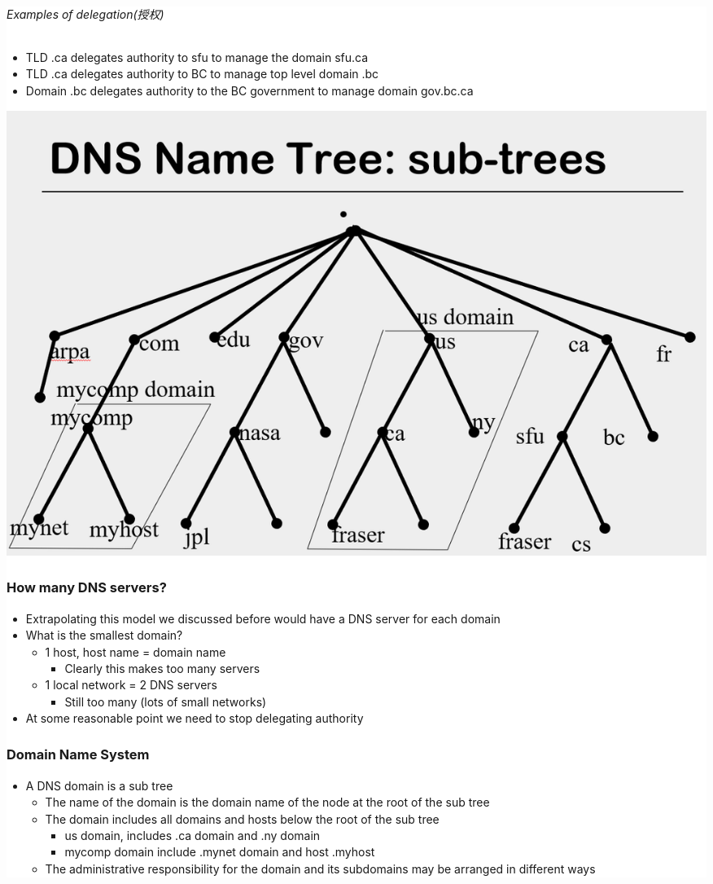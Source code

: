 ###### Examples of delegation(授权)

* TLD .ca delegates authority to sfu to manage the domain sfu.ca
* TLD .ca delegates authority to BC to manage top level domain .bc
* Domain .bc delegates authority to the BC government to manage domain gov.bc.ca

<img src="img/5.5.png" />

### How many DNS servers?

* Extrapolating this model we discussed before would have a DNS server for each domain
* What is the smallest domain?
  * 1 host, host name = domain name
    * Clearly this makes too many servers
  * 1 local network = 2 DNS servers
    * Still too many (lots of small networks)
* At some reasonable point we need to stop delegating authority

### Domain Name System

* A DNS domain is a sub tree 
  * The name of the domain is the domain name of the node at the root of the sub tree
  * The domain includes all domains and hosts below the root of the sub tree
    * us domain, includes .ca domain and .ny domain
    * mycomp domain include .mynet domain and host .myhost
  * The administrative responsibility for the domain and its subdomains may be arranged in different ways
